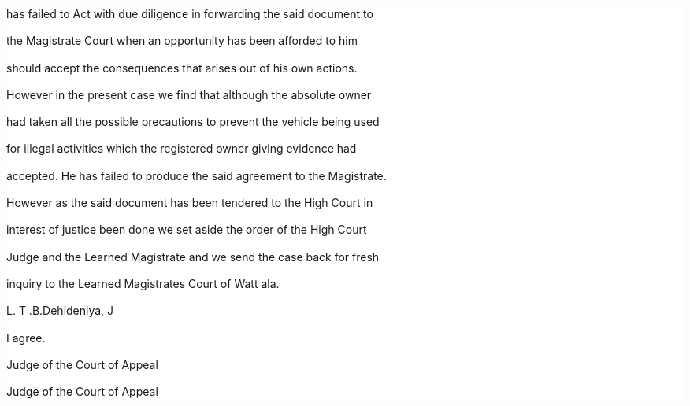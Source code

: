 has failed to Act with due diligence in forwarding the said document to

the Magistrate Court when an opportunity has been afforded to him

should accept the consequences that arises out of his own actions.

However in the present case we find that although the absolute owner

had taken all the possible precautions to prevent the vehicle being used

for illegal activities which the registered owner giving evidence had

accepted. He has failed to produce the said agreement to the Magistrate.

However as the said document has been tendered to the High Court in

interest of justice been done we set aside the order of the High Court

Judge and the Learned Magistrate and we send the case back for fresh

inquiry to the Learned Magistrates Court of Watt ala.

L. T .B.Dehideniya, J

I agree.

Judge of the Court of Appeal

Judge of the Court of Appeal